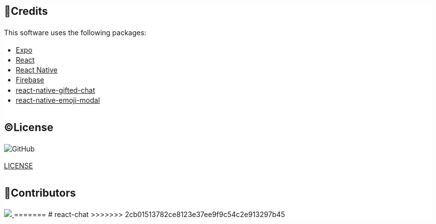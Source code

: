 

## 📝Credits

This software uses the following packages:

- [Expo](https://expo.dev/)
- [React](https://react.dev/)
- [React Native](https://reactnative.dev/)
- [Firebase](https://firebase.google.com/)
- [react-native-gifted-chat](https://github.com/FaridSafi/react-native-gifted-chat)
- [react-native-emoji-modal](https://github.com/staltz/react-native-emoji-modal)


## ©License
![GitHub](https://img.shields.io/github/license/Ctere1/react-native-chat)

[LICENSE](./LICENSE)

## 📌Contributors

<a href="https://github.com/Ctere1/">
  <img src="https://contrib.rocks/image?repo=Ctere1/Ctere1" />
</a>
=======
# react-chat
>>>>>>> 2cb01513782ce8123e37ee9f9c54c2e913297b45

